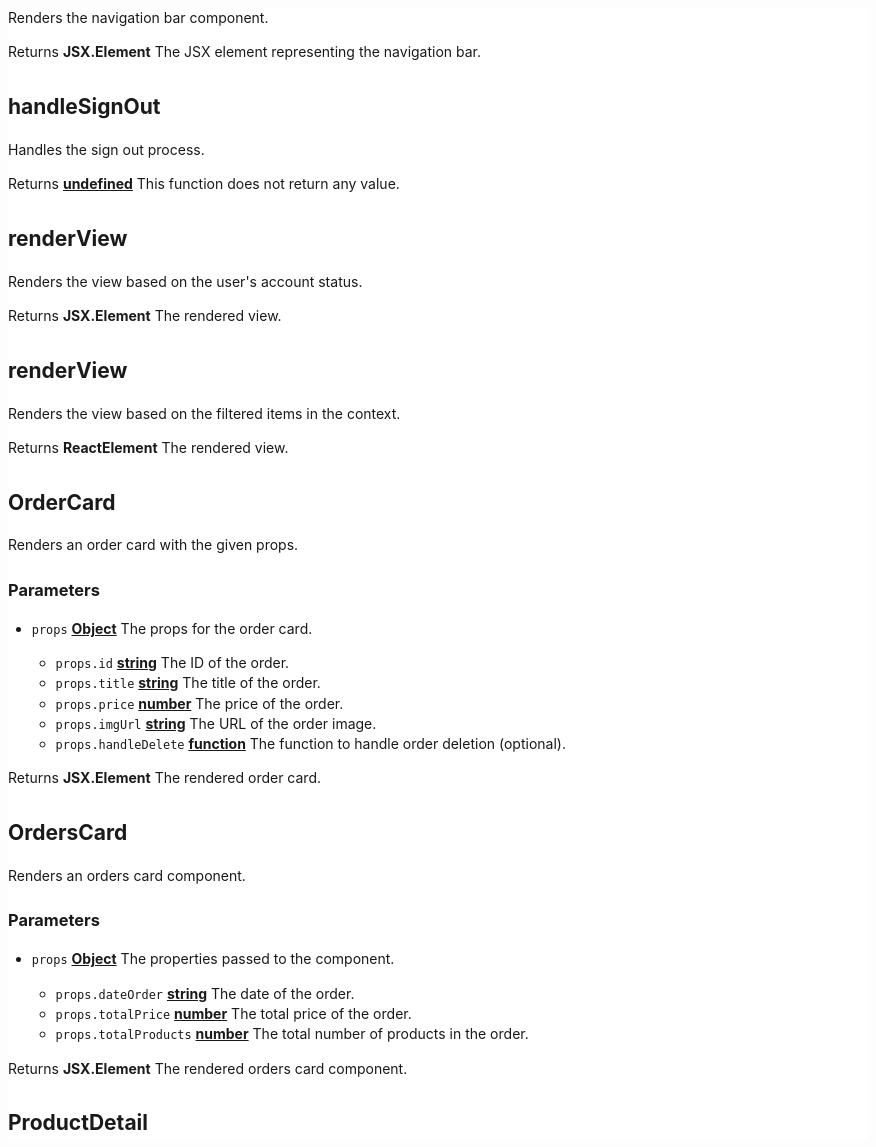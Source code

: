 Renders the navigation bar component.

Returns **JSX.Element** The JSX element representing the navigation bar.

## handleSignOut

Handles the sign out process.

Returns **[undefined][54]** This function does not return any value.

## renderView

Renders the view based on the user's account status.

Returns **JSX.Element** The rendered view.

## renderView

Renders the view based on the filtered items in the context.

Returns **ReactElement** The rendered view.

## OrderCard

Renders an order card with the given props.

### Parameters

*   `props` **[Object][51]** The props for the order card.

    *   `props.id` **[string][55]** The ID of the order.
    *   `props.title` **[string][55]** The title of the order.
    *   `props.price` **[number][53]** The price of the order.
    *   `props.imgUrl` **[string][55]** The URL of the order image.
    *   `props.handleDelete` **[function][56]** The function to handle order deletion (optional).

Returns **JSX.Element** The rendered order card.

## OrdersCard

Renders an orders card component.

### Parameters

*   `props` **[Object][51]** The properties passed to the component.

    *   `props.dateOrder` **[string][55]** The date of the order.
    *   `props.totalPrice` **[number][53]** The total price of the order.
    *   `props.totalProducts` **[number][53]** The total number of products in the order.

Returns **JSX.Element** The rendered orders card component.

## ProductDetail


[1]: #card
[2]: #parameters
[3]: #showproduct
[4]: #parameters-1
[5]: #addproductstocart
[6]: #parameters-2
[7]: #rendericon
[8]: #parameters-3
[9]: #checkoutsidemenu
[10]: #handledelete
[11]: #parameters-4
[12]: #handlecheckout
[13]: #layout
[14]: #parameters-5
[15]: #navbar
[16]: #handlesignout
[17]: #renderview
[18]: #renderview-1
[19]: #ordercard
[20]: #parameters-6
[21]: #orderscard
[22]: #parameters-7
[23]: #productdetail
[24]: #initializelocalstorage
[25]: #shoppingcartprovider
[26]: #parameters-8
[27]: #filtereditemsbytitle
[28]: #parameters-9
[29]: #filtereditemsbycategory
[30]: #parameters-10
[31]: #filterby
[32]: #parameters-11
[33]: #approutes
[34]: #app
[35]: #home
[36]: #myaccount
[37]: #editaccount
[38]: #parameters-12
[39]: #renderuserinfo
[40]: #renderedituserinfo
[41]: #myorder
[42]: #myorders
[43]: #notfound
[44]: #signin
[45]: #handlesignin
[46]: #createanaccount
[47]: #renderlogin
[48]: #rendercreateuserinfo
[49]: #totalprice
[50]: #parameters-13
[51]: https://developer.mozilla.org/docs/Web/JavaScript/Reference/Global_Objects/Object
[52]: https://developer.mozilla.org/docs/Web/API/Event
[53]: https://developer.mozilla.org/docs/Web/JavaScript/Reference/Global_Objects/Number
[54]: https://developer.mozilla.org/docs/Web/JavaScript/Reference/Global_Objects/undefined
[55]: https://developer.mozilla.org/docs/Web/JavaScript/Reference/Global_Objects/String
[56]: https://developer.mozilla.org/docs/Web/JavaScript/Reference/Statements/function
[57]: https://developer.mozilla.org/docs/Web/JavaScript/Reference/Global_Objects/Array